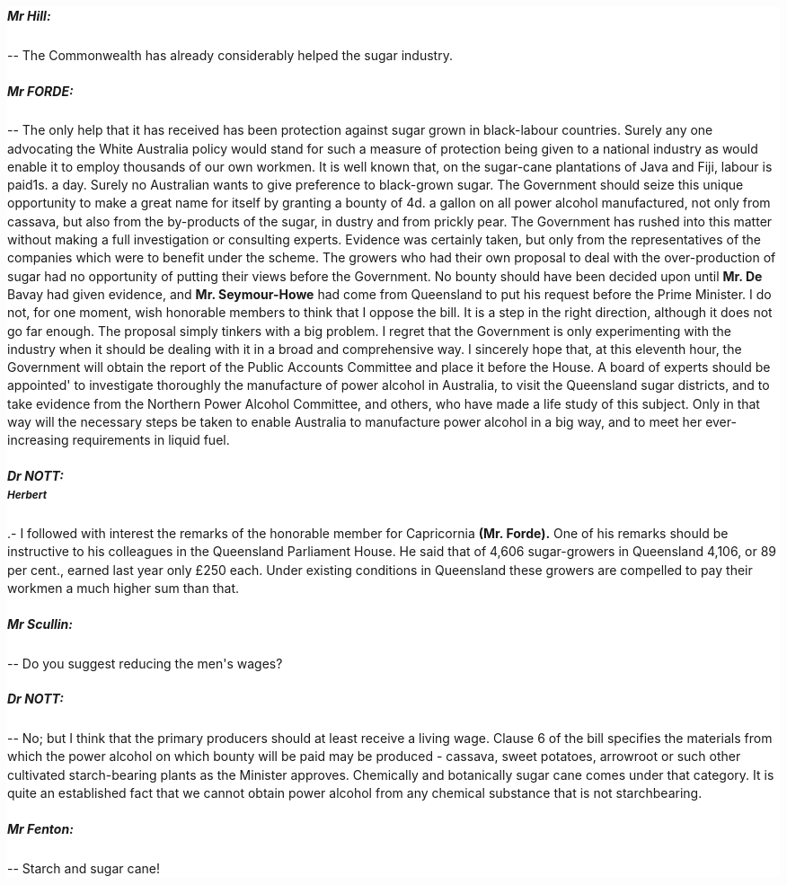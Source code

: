 ##### Mr Hill:

--  The Commonwealth has already considerably helped the sugar industry. 

##### Mr FORDE:

-- The only help that it has received has been protection against sugar grown in black-labour countries. Surely any one advocating the White Australia policy would stand for such a measure of protection being given to a national industry as would enable it to employ thousands of our own workmen. It is well known that, on the sugar-cane plantations of Java and Fiji, labour is paid1s. a day. Surely no Australian wants to give preference to black-grown sugar. The Government should seize this unique opportunity to make a great name for itself by granting a bounty of 4d. a gallon on all power alcohol manufactured, not only from cassava, but also from the by-products of the sugar, in dustry and from prickly pear. The Government has rushed into this matter without making a full investigation or consulting experts. Evidence was certainly taken, but only from the representatives of the companies which were to benefit under the scheme. The growers who had their own proposal to deal with the over-production of sugar had no opportunity of putting their views before the Government. No bounty should have been decided upon until  **Mr. De**  Bavay had given evidence, and  **Mr. Seymour-Howe**  had come from Queensland to put his request before the Prime Minister. I do not, for one moment, wish honorable members to think that I oppose the bill. It is a step in the right direction, although it does not go far enough. The proposal simply tinkers with a big problem. I regret that the Government is only experimenting with the industry when it should be dealing with it in a broad and comprehensive way. I sincerely hope that, at this eleventh hour, the Government will obtain the report of the Public Accounts Committee and place it before the House. A board of experts should be appointed' to investigate thoroughly the manufacture of power alcohol in Australia, to visit the Queensland sugar districts, and to take evidence from the Northern Power Alcohol Committee, and others, who have made a life study of this subject. Only in that way will the necessary steps be taken to enable Australia to manufacture power alcohol in a big way, and to meet her ever-increasing requirements in liquid fuel. 

##### Dr NOTT:<br><small class="text-muted">Herbert</small>

.- I followed with interest the remarks of the honorable member for Capricornia  **(Mr. Forde).**  One of his remarks should be instructive to his colleagues in the Queensland Parliament House. He said that of 4,606 sugar-growers in Queensland 4,106, or 89 per cent., earned last year only £250 each. Under existing conditions in Queensland these growers are compelled to pay their workmen a much higher sum than that. 

##### Mr Scullin:

--  Do you suggest reducing the men's wages? 

##### Dr NOTT:

-- No; but I think that the primary producers should at least receive a living wage. Clause 6 of the bill specifies the materials from which the  power alcohol on which bounty will be paid may be produced - cassava, sweet potatoes, arrowroot or such other cultivated starch-bearing plants as the Minister approves. Chemically and  botanically  sugar cane comes under that category. It is quite an established fact that we cannot obtain power alcohol from any chemical substance that is not starchbearing. 

##### Mr Fenton:

-- Starch and sugar cane! 
